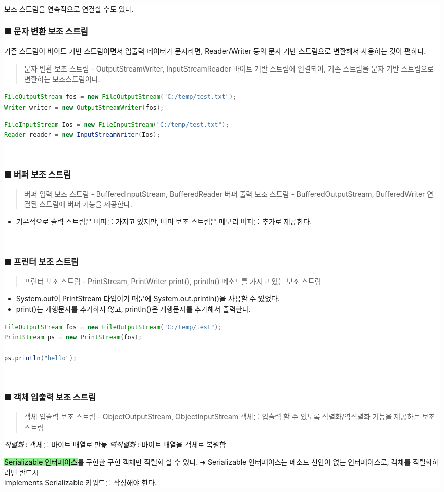 
보조 스트림을 연속적으로 연결할 수도 있다.
<br>

### ■ 문자 변환 보조 스트림
기존 스트림이 바이트 기반 스트림이면서 입출력 데이터가 문자라면, Reader/Writer 등의 문자 기반 스트림으로 변환해서 사용하는 것이 편하다.

>문자 변환 보조 스트림 - OutputStreamWriter, InputStreamReader
바이트 기반 스트림에 연결되어, 기존 스트림을 문자 기반 스트림으로 변환하는 보조스트림이다.

```java
FileOutputStream fos = new FileOutputStream("C:/temp/test.txt");
Writer writer = new OutputStreamWriter(fos);
```

```java
FileInputStream Ios = new FileInputStream("C:/temp/test.txt");
Reader reader = new InputStreamWriter(Ios);
```

<br>

### ■ 버퍼 보조 스트림
> 버퍼 입력 보조 스트림 - BufferedInputStream, BufferedReader
버퍼 출력 보조 스트림 - BufferedOutputStream, BufferedWriter
연결된 스트림에 버퍼 기능을 제공한다.

- 기본적으로 출력 스트림은 버퍼를 가지고 있지만, 버퍼 보조 스트림은 메모리 버퍼를 추가로 제공한다.

<br>

### ■ 프린터 보조 스트림
> 프린터 보조 스트림 - PrintStream, PrintWriter
print(), println() 메소드를 가지고 있는 보조 스트림

- System.out이 PrintStream 타입이기 때문에 System.out.println()을 사용할 수 있었다.
- print()는 개행문자를 추가하지 않고, println()은 개행문자를 추가해서 출력한다.

```java
FileOutputStream fos = new FileOutputStream("C:/temp/test");
PrintStream ps = new PrintStream(fos);

ps.println("hello");
```

<br>

### ■ 객체 입출력 보조 스트림
> 객체 입출력 보조 스트림 - ObjectOutputStream, ObjectInputStream
객체를 입출력 할 수 있도록 직렬화/역직렬화 기능을 제공하는 보조 스트림

_직렬화_ : 객체를 바이트 배열로 만듦
_역직렬화_ : 바이트 배열을 객체로 복원함

<span style = "background-color: lightgreen; color:black">Serializable 인터페이스</span>를 구현한 구현 객체만 직렬화 할 수 있다.
➜ Serializable 인터페이스는 메소드 선언이 없는 인터페이스로, 객체를 직렬화하려면 반드시 <br>implements Serializable 키워드를 작성해야 한다.
